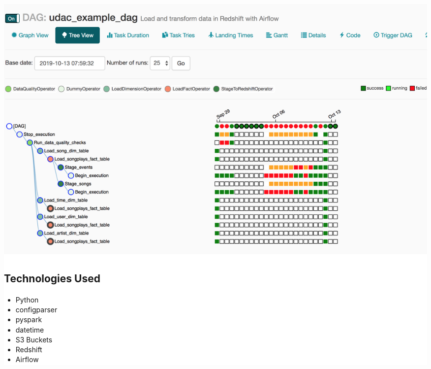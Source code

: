 ![Runs](/images/Runs.png)

## Technologies Used
* Python
* configparser
* pyspark
* datetime
* S3 Buckets
* Redshift
* Airflow
